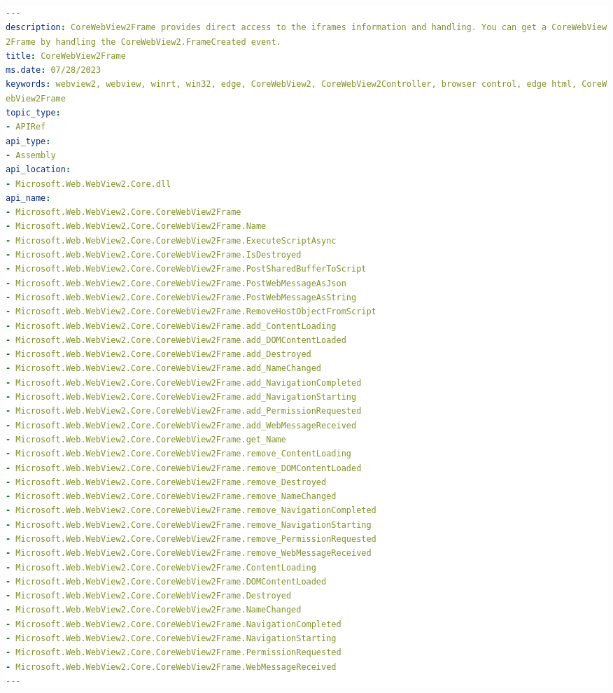 ```yaml
---
description: CoreWebView2Frame provides direct access to the iframes information and handling. You can get a CoreWebView2Frame by handling the CoreWebView2.FrameCreated event.
title: CoreWebView2Frame
ms.date: 07/28/2023
keywords: webview2, webview, winrt, win32, edge, CoreWebView2, CoreWebView2Controller, browser control, edge html, CoreWebView2Frame
topic_type:
- APIRef
api_type:
- Assembly
api_location:
- Microsoft.Web.WebView2.Core.dll
api_name:
- Microsoft.Web.WebView2.Core.CoreWebView2Frame
- Microsoft.Web.WebView2.Core.CoreWebView2Frame.Name
- Microsoft.Web.WebView2.Core.CoreWebView2Frame.ExecuteScriptAsync
- Microsoft.Web.WebView2.Core.CoreWebView2Frame.IsDestroyed
- Microsoft.Web.WebView2.Core.CoreWebView2Frame.PostSharedBufferToScript
- Microsoft.Web.WebView2.Core.CoreWebView2Frame.PostWebMessageAsJson
- Microsoft.Web.WebView2.Core.CoreWebView2Frame.PostWebMessageAsString
- Microsoft.Web.WebView2.Core.CoreWebView2Frame.RemoveHostObjectFromScript
- Microsoft.Web.WebView2.Core.CoreWebView2Frame.add_ContentLoading
- Microsoft.Web.WebView2.Core.CoreWebView2Frame.add_DOMContentLoaded
- Microsoft.Web.WebView2.Core.CoreWebView2Frame.add_Destroyed
- Microsoft.Web.WebView2.Core.CoreWebView2Frame.add_NameChanged
- Microsoft.Web.WebView2.Core.CoreWebView2Frame.add_NavigationCompleted
- Microsoft.Web.WebView2.Core.CoreWebView2Frame.add_NavigationStarting
- Microsoft.Web.WebView2.Core.CoreWebView2Frame.add_PermissionRequested
- Microsoft.Web.WebView2.Core.CoreWebView2Frame.add_WebMessageReceived
- Microsoft.Web.WebView2.Core.CoreWebView2Frame.get_Name
- Microsoft.Web.WebView2.Core.CoreWebView2Frame.remove_ContentLoading
- Microsoft.Web.WebView2.Core.CoreWebView2Frame.remove_DOMContentLoaded
- Microsoft.Web.WebView2.Core.CoreWebView2Frame.remove_Destroyed
- Microsoft.Web.WebView2.Core.CoreWebView2Frame.remove_NameChanged
- Microsoft.Web.WebView2.Core.CoreWebView2Frame.remove_NavigationCompleted
- Microsoft.Web.WebView2.Core.CoreWebView2Frame.remove_NavigationStarting
- Microsoft.Web.WebView2.Core.CoreWebView2Frame.remove_PermissionRequested
- Microsoft.Web.WebView2.Core.CoreWebView2Frame.remove_WebMessageReceived
- Microsoft.Web.WebView2.Core.CoreWebView2Frame.ContentLoading
- Microsoft.Web.WebView2.Core.CoreWebView2Frame.DOMContentLoaded
- Microsoft.Web.WebView2.Core.CoreWebView2Frame.Destroyed
- Microsoft.Web.WebView2.Core.CoreWebView2Frame.NameChanged
- Microsoft.Web.WebView2.Core.CoreWebView2Frame.NavigationCompleted
- Microsoft.Web.WebView2.Core.CoreWebView2Frame.NavigationStarting
- Microsoft.Web.WebView2.Core.CoreWebView2Frame.PermissionRequested
- Microsoft.Web.WebView2.Core.CoreWebView2Frame.WebMessageReceived
---
```

